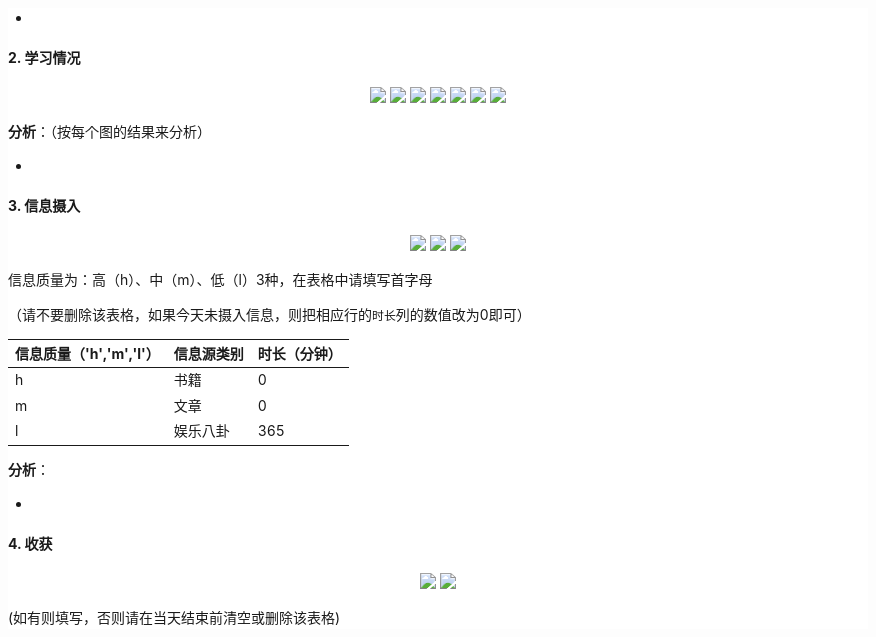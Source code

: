 - 

#### 2. 学习情况
<center class='half'>
<img src='D:\TimeManagement\src\output\figure\20220326\activate\Figure1-activate-bar-20220326_20220326.png' width='230;' />
<img src='D:\TimeManagement\src\output\figure\20220326\activate\Figure2-activate-waterfall-20220320_20220326.png' width='230;' />
<img src='D:\TimeManagement\src\output\figure\20220326\activate\Figure3-activate-bar-20220225_20220326.png' width='230;' />
<img src='D:\TimeManagement\src\output\figure\20220326\activate\Figure4-investment-pie-20220225_20220326.png' width='230;' />
<img src='D:\TimeManagement\src\output\figure\20220326\activate\Figure5-activate-brokenbarh-20220320_20220326.png' width='230;' />
<img src='D:\TimeManagement\src\output\figure\20220326\activate\Figure6-activate-predict-bar-20220326_20220326.png' width='230;' />
<img src='D:\TimeManagement\src\output\figure\20220326\activate\Figure7-activate-calendar-20210327_20220326.png' width='500;' />
</center>

**分析**：（按每个图的结果来分析）

- 

#### 3. 信息摄入
<center class='half'>
<img src='D:\TimeManagement\src\output\figure\20220326\information\Figure1-dayinformation-pie-20220326_20220326.png' width='230;' />
<img src='D:\TimeManagement\src\output\figure\20220326\information\Figure2-dayinformation-stackbar-20220326_20220326.png' width='230;' />
<img src='D:\TimeManagement\src\output\figure\20220326\information\Figure3-monthinformation-stackbar-20220225_20220326.png' width='270;' />
</center>

信息质量为：高（h）、中（m）、低（l）3种，在表格中请填写首字母

（请不要删除该表格，如果今天未摄入信息，则把相应行的`时长`列的数值改为0即可）

| 信息质量（'h','m','l'） | 信息源类别 | 时长（分钟） |
| ----------------------- | ---------- | ------------ |
| h                       | 书籍       | 0            |
| m                       | 文章       | 0            |
| l                       | 娱乐八卦   | 365          |

**分析**：

- 

#### 4. 收获
<center class='half'>
<img src='D:\TimeManagement\src\output\figure\20220326\harvest\Figure1-harvest-cloud-20210327_20220326.png' width='300;' />
<img src='D:\TimeManagement\src\output\figure\20220326\harvest\Figure2-harvest-vbar-20210327_20220326.png' width='300;' />
</center>

(如有则填写，否则请在当天结束前清空或删除该表格)
